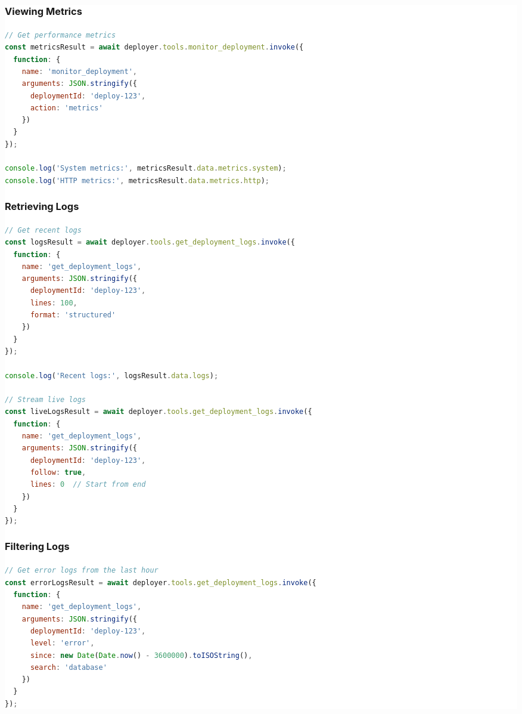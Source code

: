 ### Viewing Metrics

```javascript
// Get performance metrics
const metricsResult = await deployer.tools.monitor_deployment.invoke({
  function: {
    name: 'monitor_deployment',
    arguments: JSON.stringify({
      deploymentId: 'deploy-123',
      action: 'metrics'
    })
  }
});

console.log('System metrics:', metricsResult.data.metrics.system);
console.log('HTTP metrics:', metricsResult.data.metrics.http);
```

### Retrieving Logs

```javascript
// Get recent logs
const logsResult = await deployer.tools.get_deployment_logs.invoke({
  function: {
    name: 'get_deployment_logs',
    arguments: JSON.stringify({
      deploymentId: 'deploy-123',
      lines: 100,
      format: 'structured'
    })
  }
});

console.log('Recent logs:', logsResult.data.logs);

// Stream live logs
const liveLogsResult = await deployer.tools.get_deployment_logs.invoke({
  function: {
    name: 'get_deployment_logs',
    arguments: JSON.stringify({
      deploymentId: 'deploy-123',
      follow: true,
      lines: 0  // Start from end
    })
  }
});
```

### Filtering Logs

```javascript
// Get error logs from the last hour
const errorLogsResult = await deployer.tools.get_deployment_logs.invoke({
  function: {
    name: 'get_deployment_logs',
    arguments: JSON.stringify({
      deploymentId: 'deploy-123',
      level: 'error',
      since: new Date(Date.now() - 3600000).toISOString(),
      search: 'database'
    })
  }
});
```
